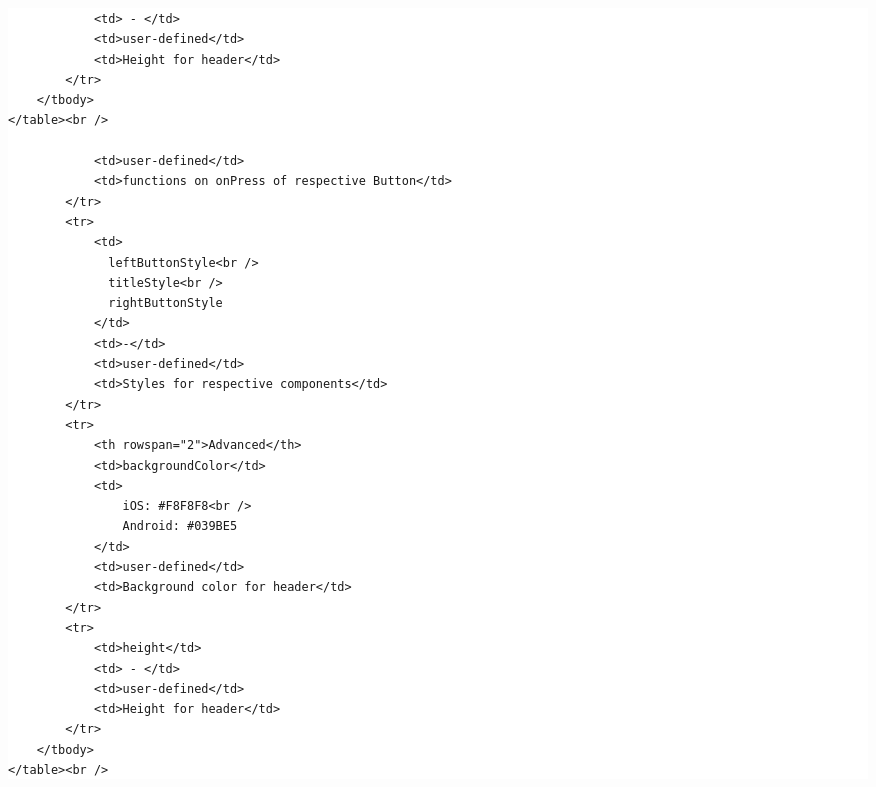                 <td> - </td>
                <td>user-defined</td>
                <td>Height for header</td>
            </tr>
        </tbody>
    </table><br />

                <td>user-defined</td>
                <td>functions on onPress of respective Button</td>
            </tr>
            <tr>
                <td>
                  leftButtonStyle<br />
                  titleStyle<br />
                  rightButtonStyle
                </td>
                <td>-</td>
                <td>user-defined</td>
                <td>Styles for respective components</td>
            </tr>
            <tr>
                <th rowspan="2">Advanced</th>
                <td>backgroundColor</td>
                <td>
                    iOS: #F8F8F8<br />
                    Android: #039BE5
                </td>
                <td>user-defined</td>
                <td>Background color for header</td>
            </tr>
            <tr>
                <td>height</td>
                <td> - </td>
                <td>user-defined</td>
                <td>Height for header</td>
            </tr>
        </tbody>
    </table><br />
